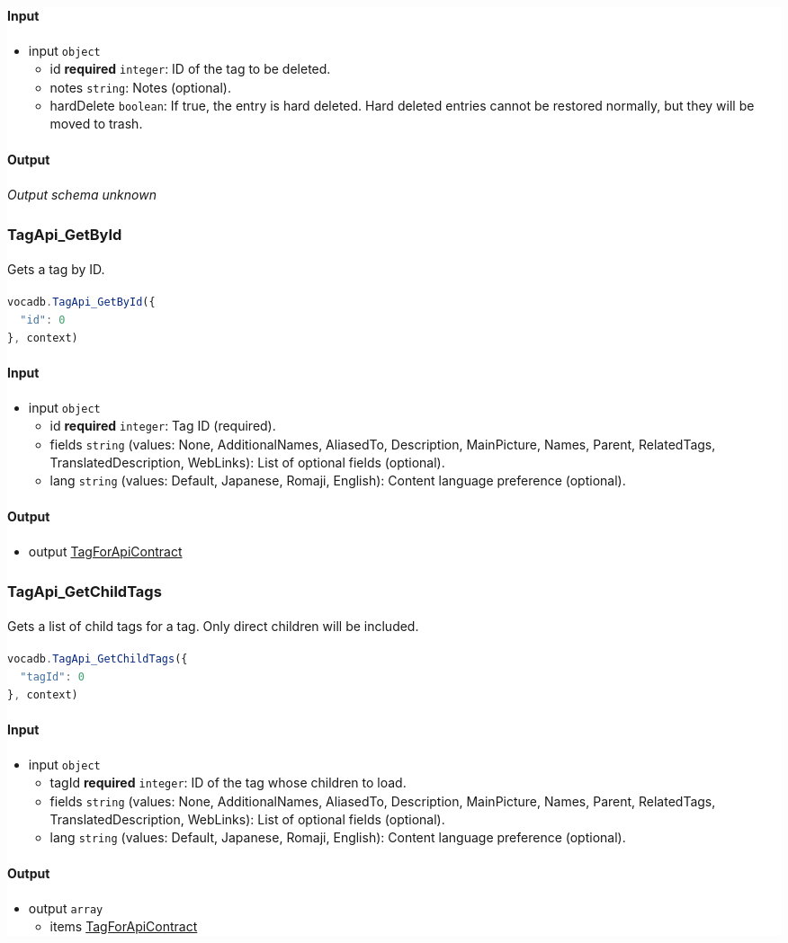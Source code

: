 #### Input
* input `object`
  * id **required** `integer`: ID of the tag to be deleted.
  * notes `string`: Notes (optional).
  * hardDelete `boolean`: If true, the entry is hard deleted. Hard deleted entries cannot be restored normally, but they will be moved to trash.

#### Output
*Output schema unknown*

### TagApi_GetById
Gets a tag by ID.


```js
vocadb.TagApi_GetById({
  "id": 0
}, context)
```

#### Input
* input `object`
  * id **required** `integer`: Tag ID (required).
  * fields `string` (values: None, AdditionalNames, AliasedTo, Description, MainPicture, Names, Parent, RelatedTags, TranslatedDescription, WebLinks): List of optional fields (optional).
  * lang `string` (values: Default, Japanese, Romaji, English): Content language preference (optional).

#### Output
* output [TagForApiContract](#tagforapicontract)

### TagApi_GetChildTags
Gets a list of child tags for a tag.
            Only direct children will be included.


```js
vocadb.TagApi_GetChildTags({
  "tagId": 0
}, context)
```

#### Input
* input `object`
  * tagId **required** `integer`: ID of the tag whose children to load.
  * fields `string` (values: None, AdditionalNames, AliasedTo, Description, MainPicture, Names, Parent, RelatedTags, TranslatedDescription, WebLinks): List of optional fields (optional).
  * lang `string` (values: Default, Japanese, Romaji, English): Content language preference (optional).

#### Output
* output `array`
  * items [TagForApiContract](#tagforapicontract)
